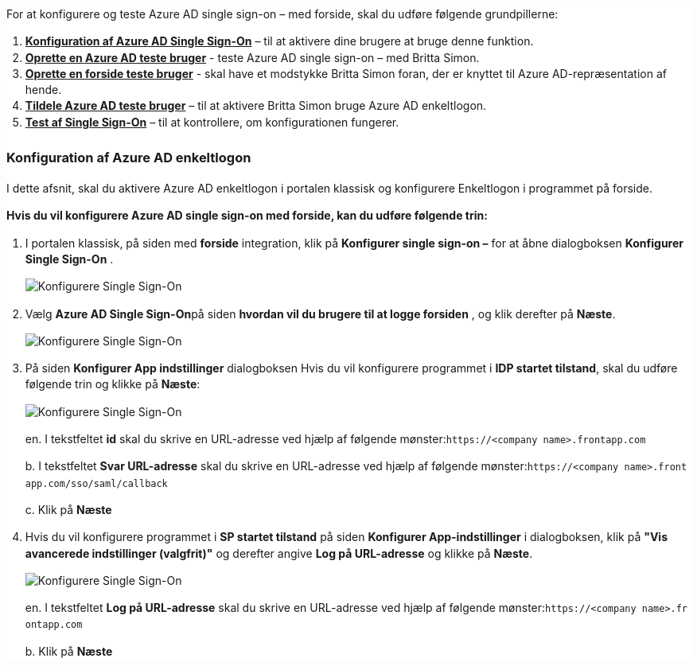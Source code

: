 For at konfigurere og teste Azure AD single sign-on – med forside, skal du udføre følgende grundpillerne:

1. **[Konfiguration af Azure AD Single Sign-On](#configuring-azure-ad-single-single-sign-on)** – til at aktivere dine brugere at bruge denne funktion.
2. **[Oprette en Azure AD teste bruger](#creating-an-azure-ad-test-user)** - teste Azure AD single sign-on – med Britta Simon.
3. **[Oprette en forside teste bruger](#creating-a-front-test-user)** - skal have et modstykke Britta Simon foran, der er knyttet til Azure AD-repræsentation af hende.
4. **[Tildele Azure AD teste bruger](#assigning-the-azure-ad-test-user)** – til at aktivere Britta Simon bruge Azure AD enkeltlogon.
5. **[Test af Single Sign-On](#testing-single-sign-on)** – til at kontrollere, om konfigurationen fungerer.

### <a name="configuring-azure-ad-single-sign-on"></a>Konfiguration af Azure AD enkeltlogon

I dette afsnit, skal du aktivere Azure AD enkeltlogon i portalen klassisk og konfigurere Enkeltlogon i programmet på forside.

**Hvis du vil konfigurere Azure AD single sign-on med forside, kan du udføre følgende trin:**

1. I portalen klassisk, på siden med **forside** integration, klik på **Konfigurer single sign-on –** for at åbne dialogboksen **Konfigurer Single Sign-On** .
     
    ![Konfigurere Single Sign-On][6] 

2. Vælg **Azure AD Single Sign-On**på siden **hvordan vil du brugere til at logge forsiden** , og klik derefter på **Næste**.
    
    ![Konfigurere Single Sign-On](./media/active-directory-saas-front-tutorial/tutorial_front_03.png)

3. På siden **Konfigurer App indstillinger** dialogboksen Hvis du vil konfigurere programmet i **IDP startet tilstand**, skal du udføre følgende trin og klikke på **Næste**:

    ![Konfigurere Single Sign-On](./media/active-directory-saas-front-tutorial/tutorial_front_04.png)

    en. I tekstfeltet **id** skal du skrive en URL-adresse ved hjælp af følgende mønster:`https://<company name>.frontapp.com`

    b. I tekstfeltet **Svar URL-adresse** skal du skrive en URL-adresse ved hjælp af følgende mønster:`https://<company name>.frontapp.com/sso/saml/callback`

    c. Klik på **Næste**

4. Hvis du vil konfigurere programmet i **SP startet tilstand** på siden **Konfigurer App-indstillinger** i dialogboksen, klik på **"Vis avancerede indstillinger (valgfrit)"** og derefter angive **Log på URL-adresse** og klikke på **Næste**.

    ![Konfigurere Single Sign-On](./media/active-directory-saas-front-tutorial/tutorial_front_05.png)

    en. I tekstfeltet **Log på URL-adresse** skal du skrive en URL-adresse ved hjælp af følgende mønster:`https://<company name>.frontapp.com`

    b. Klik på **Næste**


[1]: ./media/active-directory-saas-front-tutorial/tutorial_general_01.png
[2]: ./media/active-directory-saas-front-tutorial/tutorial_general_02.png
[3]: ./media/active-directory-saas-front-tutorial/tutorial_general_03.png
[4]: ./media/active-directory-saas-front-tutorial/tutorial_general_04.png
[6]: ./media/active-directory-saas-front-tutorial/tutorial_general_05.png
[10]: ./media/active-directory-saas-front-tutorial/tutorial_general_06.png
[11]: ./media/active-directory-saas-front-tutorial/tutorial_general_07.png
[20]: ./media/active-directory-saas-front-tutorial/tutorial_general_100.png
[200]: ./media/active-directory-saas-front-tutorial/tutorial_general_200.png
[201]: ./media/active-directory-saas-front-tutorial/tutorial_general_201.png
[203]: ./media/active-directory-saas-front-tutorial/tutorial_general_203.png
[204]: ./media/active-directory-saas-front-tutorial/tutorial_general_204.png
[205]: ./media/active-directory-saas-front-tutorial/tutorial_general_205.png